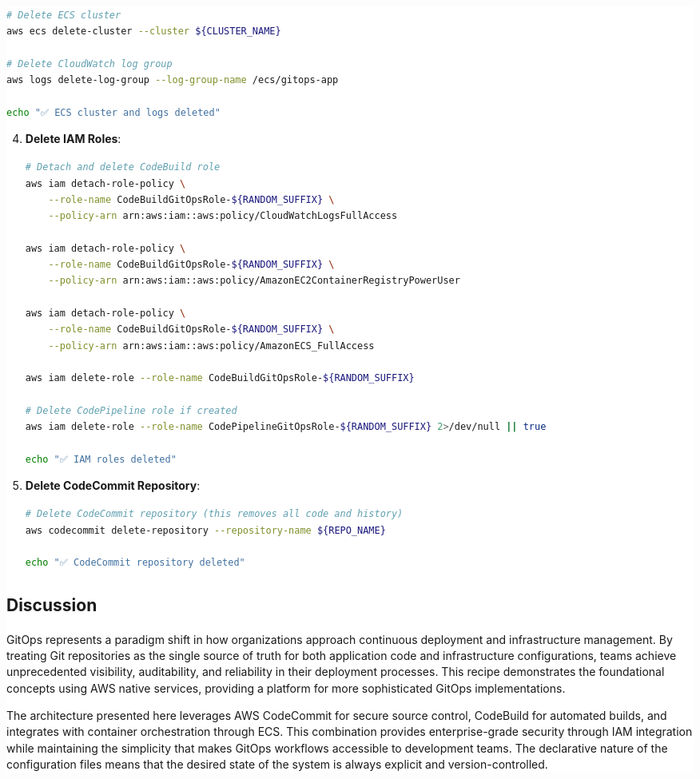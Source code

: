    ```bash
   # Delete ECS cluster
   aws ecs delete-cluster --cluster ${CLUSTER_NAME}
   
   # Delete CloudWatch log group
   aws logs delete-log-group --log-group-name /ecs/gitops-app
   
   echo "✅ ECS cluster and logs deleted"
   ```

4. **Delete IAM Roles**:

   ```bash
   # Detach and delete CodeBuild role
   aws iam detach-role-policy \
       --role-name CodeBuildGitOpsRole-${RANDOM_SUFFIX} \
       --policy-arn arn:aws:iam::aws:policy/CloudWatchLogsFullAccess
   
   aws iam detach-role-policy \
       --role-name CodeBuildGitOpsRole-${RANDOM_SUFFIX} \
       --policy-arn arn:aws:iam::aws:policy/AmazonEC2ContainerRegistryPowerUser
   
   aws iam detach-role-policy \
       --role-name CodeBuildGitOpsRole-${RANDOM_SUFFIX} \
       --policy-arn arn:aws:iam::aws:policy/AmazonECS_FullAccess
   
   aws iam delete-role --role-name CodeBuildGitOpsRole-${RANDOM_SUFFIX}
   
   # Delete CodePipeline role if created
   aws iam delete-role --role-name CodePipelineGitOpsRole-${RANDOM_SUFFIX} 2>/dev/null || true
   
   echo "✅ IAM roles deleted"
   ```

5. **Delete CodeCommit Repository**:

   ```bash
   # Delete CodeCommit repository (this removes all code and history)
   aws codecommit delete-repository --repository-name ${REPO_NAME}
   
   echo "✅ CodeCommit repository deleted"
   ```

## Discussion

GitOps represents a paradigm shift in how organizations approach continuous deployment and infrastructure management. By treating Git repositories as the single source of truth for both application code and infrastructure configurations, teams achieve unprecedented visibility, auditability, and reliability in their deployment processes. This recipe demonstrates the foundational concepts using AWS native services, providing a platform for more sophisticated GitOps implementations.

The architecture presented here leverages AWS CodeCommit for secure source control, CodeBuild for automated builds, and integrates with container orchestration through ECS. This combination provides enterprise-grade security through IAM integration while maintaining the simplicity that makes GitOps workflows accessible to development teams. The declarative nature of the configuration files means that the desired state of the system is always explicit and version-controlled.
